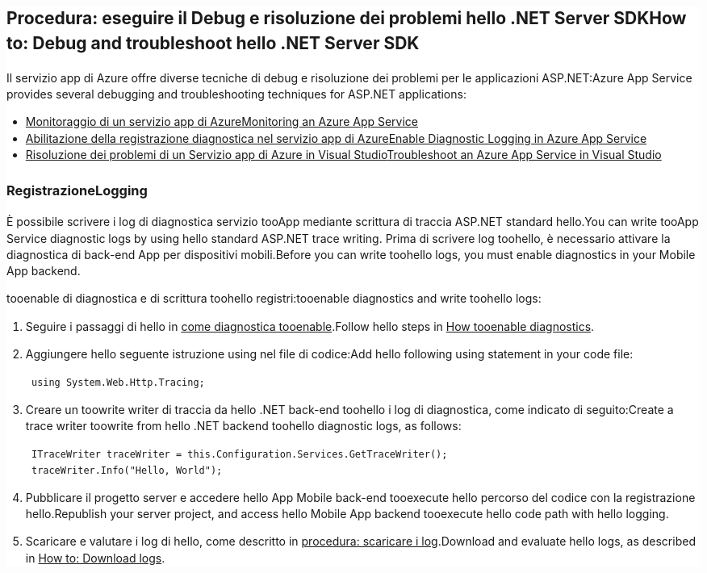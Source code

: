 ## <a name="how-to-debug-and-troubleshoot-hello-net-server-sdk"></a><span data-ttu-id="e9769-307">Procedura: eseguire il Debug e risoluzione dei problemi hello .NET Server SDK</span><span class="sxs-lookup"><span data-stu-id="e9769-307">How to: Debug and troubleshoot hello .NET Server SDK</span></span>
<span data-ttu-id="e9769-308">Il servizio app di Azure offre diverse tecniche di debug e risoluzione dei problemi per le applicazioni ASP.NET:</span><span class="sxs-lookup"><span data-stu-id="e9769-308">Azure App Service provides several debugging and troubleshooting techniques for ASP.NET applications:</span></span>

* [<span data-ttu-id="e9769-309">Monitoraggio di un servizio app di Azure</span><span class="sxs-lookup"><span data-stu-id="e9769-309">Monitoring an Azure App Service</span></span>](../app-service-web/web-sites-monitor.md)
* [<span data-ttu-id="e9769-310">Abilitazione della registrazione diagnostica nel servizio app di Azure</span><span class="sxs-lookup"><span data-stu-id="e9769-310">Enable Diagnostic Logging in Azure App Service</span></span>](../app-service-web/web-sites-enable-diagnostic-log.md)
* [<span data-ttu-id="e9769-311">Risoluzione dei problemi di un Servizio app di Azure in Visual Studio</span><span class="sxs-lookup"><span data-stu-id="e9769-311">Troubleshoot an Azure App Service in Visual Studio</span></span>](../app-service-web/web-sites-dotnet-troubleshoot-visual-studio.md)

### <a name="logging"></a><span data-ttu-id="e9769-312">Registrazione</span><span class="sxs-lookup"><span data-stu-id="e9769-312">Logging</span></span>
<span data-ttu-id="e9769-313">È possibile scrivere i log di diagnostica servizio tooApp mediante scrittura di traccia ASP.NET standard hello.</span><span class="sxs-lookup"><span data-stu-id="e9769-313">You can write tooApp Service diagnostic logs by using hello standard ASP.NET trace writing.</span></span> <span data-ttu-id="e9769-314">Prima di scrivere log toohello, è necessario attivare la diagnostica di back-end App per dispositivi mobili.</span><span class="sxs-lookup"><span data-stu-id="e9769-314">Before you can write toohello logs, you must enable diagnostics in your Mobile App backend.</span></span>

<span data-ttu-id="e9769-315">tooenable di diagnostica e di scrittura toohello registri:</span><span class="sxs-lookup"><span data-stu-id="e9769-315">tooenable diagnostics and write toohello logs:</span></span>

1. <span data-ttu-id="e9769-316">Seguire i passaggi di hello in [come diagnostica tooenable](../app-service-web/web-sites-enable-diagnostic-log.md#enablediag).</span><span class="sxs-lookup"><span data-stu-id="e9769-316">Follow hello steps in [How tooenable diagnostics](../app-service-web/web-sites-enable-diagnostic-log.md#enablediag).</span></span>
2. <span data-ttu-id="e9769-317">Aggiungere hello seguente istruzione using nel file di codice:</span><span class="sxs-lookup"><span data-stu-id="e9769-317">Add hello following using statement in your code file:</span></span>

        using System.Web.Http.Tracing;
3. <span data-ttu-id="e9769-318">Creare un toowrite writer di traccia da hello .NET back-end toohello i log di diagnostica, come indicato di seguito:</span><span class="sxs-lookup"><span data-stu-id="e9769-318">Create a trace writer toowrite from hello .NET backend toohello diagnostic logs, as follows:</span></span>

        ITraceWriter traceWriter = this.Configuration.Services.GetTraceWriter();
        traceWriter.Info("Hello, World");
4. <span data-ttu-id="e9769-319">Pubblicare il progetto server e accedere hello App Mobile back-end tooexecute hello percorso del codice con la registrazione hello.</span><span class="sxs-lookup"><span data-stu-id="e9769-319">Republish your server project, and access hello Mobile App backend tooexecute hello code path with hello logging.</span></span>
5. <span data-ttu-id="e9769-320">Scaricare e valutare i log di hello, come descritto in [procedura: scaricare i log](../app-service-web/web-sites-enable-diagnostic-log.md#download).</span><span class="sxs-lookup"><span data-stu-id="e9769-320">Download and evaluate hello logs, as described in [How to: Download logs](../app-service-web/web-sites-enable-diagnostic-log.md#download).</span></span>
